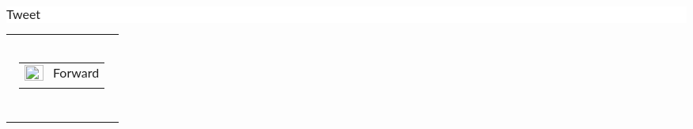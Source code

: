 <td class="mcnShareTextContent" style="padding-left: 5px; mso-line-height-rule: exactly; -ms-text-size-adjust: 100%; -webkit-text-size-adjust: 100%;" align="left" valign="middle"><a style="color: #202020; font-family: Lato, 'Helvetica Neue', Helvetica, Arial, sans-serif; font-size: 16px; font-weight: normal; line-height: normal; text-align: center; text-decoration: none; mso-line-height-rule: exactly; -ms-text-size-adjust: 100%; -webkit-text-size-adjust: 100%;" href="http://twitter.com/intent/tweet?text=*|URL:MC_SUBJECT|*: *|URL:ARCHIVE_LINK_SHORT|*" target="" rel="noopener noreferrer">Tweet</a></td>
</tr>
</tbody>
</table>
</td>
</tr>
</tbody>
</table>
</td>
</tr>
</tbody>
</table>



<table style="border-collapse: collapse; mso-table-lspace: 0pt; mso-table-rspace: 0pt; -ms-text-size-adjust: 100%; -webkit-text-size-adjust: 100%;" border="0" cellspacing="0" cellpadding="0" align="left">
<tbody>
<tr>
<td class="mcnShareContentItemContainer" style="padding-right: 9px; padding-bottom: 9px; mso-line-height-rule: exactly; -ms-text-size-adjust: 100%; -webkit-text-size-adjust: 100%;" valign="top">
<table class="mcnShareContentItem" style="border-collapse: separate; border: 1px none; border-radius: 3px; mso-table-lspace: 0pt; mso-table-rspace: 0pt; -ms-text-size-adjust: 100%; -webkit-text-size-adjust: 100%;" border="0" width="" cellspacing="0" cellpadding="0">
<tbody>
<tr>
<td style="mso-line-height-rule: exactly; -ms-text-size-adjust: 100%; -webkit-text-size-adjust: 100%; padding: 5px 9px 5px 9px;" align="left" valign="middle">
<table style="border-collapse: collapse; mso-table-lspace: 0pt; mso-table-rspace: 0pt; -ms-text-size-adjust: 100%; -webkit-text-size-adjust: 100%;" border="0" width="" cellspacing="0" cellpadding="0" align="left">
<tbody>
<tr>
<td class="mcnShareIconContent" style="mso-line-height-rule: exactly; -ms-text-size-adjust: 100%; -webkit-text-size-adjust: 100%;" align="center" valign="middle" width="24"><a style="mso-line-height-rule: exactly; -ms-text-size-adjust: 100%; -webkit-text-size-adjust: 100%;" href="*|FORWARD|*" target="_blank" rel="noopener noreferrer"><img class="" style="display: block; border: 0; height: auto; outline: none; text-decoration: none; -ms-interpolation-mode: bicubic;" src="https://cdn-images.mailchimp.com/icons/social-block-v2/outline-dark-forwardtofriend-48.png" width="24" height="24" /></a></td>
<td class="mcnShareTextContent" style="padding-left: 5px; mso-line-height-rule: exactly; -ms-text-size-adjust: 100%; -webkit-text-size-adjust: 100%;" align="left" valign="middle"><a style="color: #202020; font-family: Lato, 'Helvetica Neue', Helvetica, Arial, sans-serif; font-size: 16px; font-weight: normal; line-height: normal; text-align: center; text-decoration: none; mso-line-height-rule: exactly; -ms-text-size-adjust: 100%; -webkit-text-size-adjust: 100%;" href="*|FORWARD|*" target="" rel="noopener noreferrer">Forward</a></td>
</tr>
</tbody>
</table>
</td>
</tr>
</tbody>
</table>
</td>
</tr>
</tbody>
</table>
